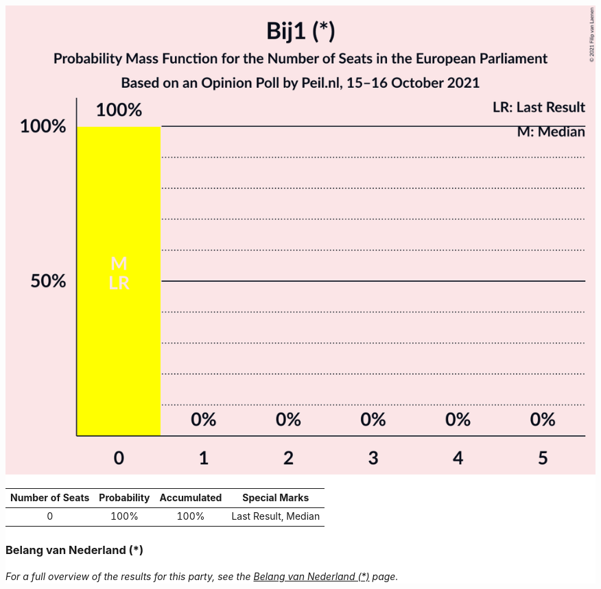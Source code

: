 ![Graph with seats probability mass function not yet produced](2021-10-16-Peilnl-seats-pmf-bij1.png "Seats Probability Mass Function")

| Number of Seats | Probability | Accumulated | Special Marks |
|:---------------:|:-----------:|:-----------:|:-------------:|
| 0 | 100% | 100% | Last Result, Median |

### Belang van Nederland (*)

*For a full overview of the results for this party, see the [Belang van Nederland (*)](party-belangvannederland.html) page.*
